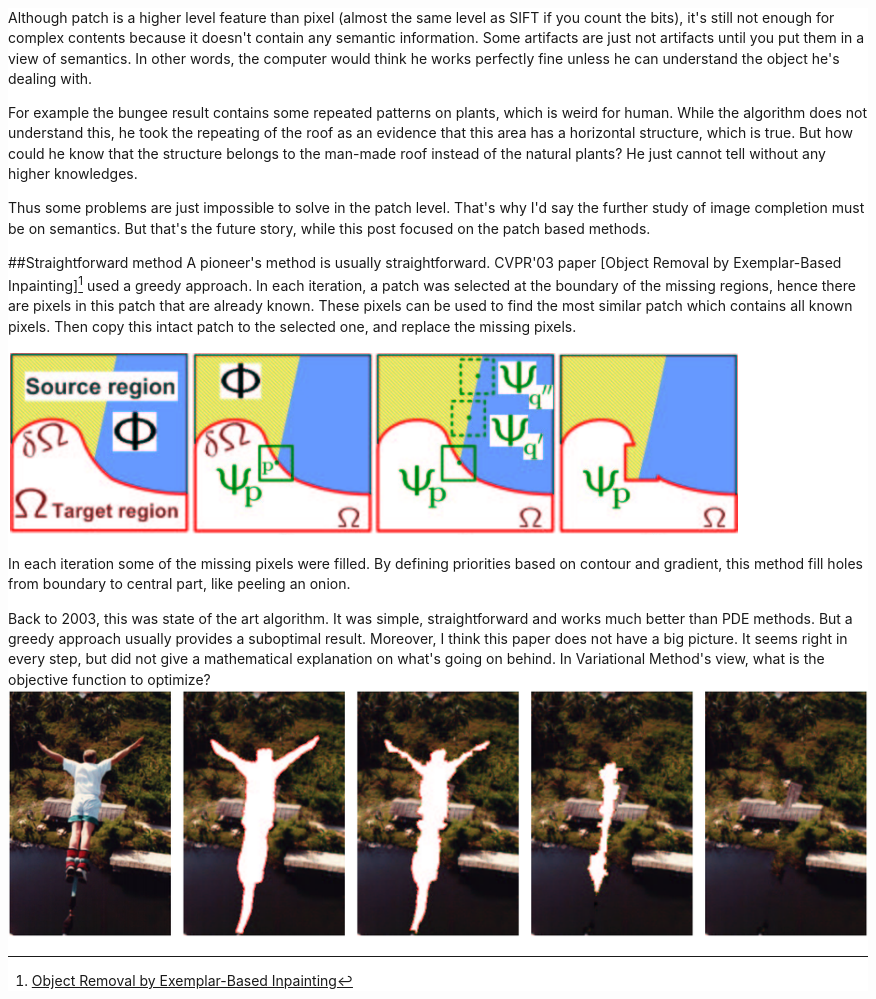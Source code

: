 Although patch is a higher level feature than pixel (almost the same level as SIFT if you count the bits), it's still not enough for complex contents because it doesn't contain any semantic information. Some artifacts are just not artifacts until you put them in a view of semantics. In other words, the computer would think he works perfectly fine unless he can understand the object he's dealing with.

For example the bungee result contains some repeated patterns on plants, which is weird for human. While the algorithm does not understand this, he took the repeating of the roof as an evidence that this area has a horizontal structure, which is true. But how could he know that the structure belongs to the man-made roof instead of the natural plants? He just cannot tell without any higher knowledges.

Thus some problems are just impossible to solve in the patch level. That's why I'd say the further study of image completion must be on semantics. But that's the future story, while this post focused on the patch based methods.

##Straightforward method
A pioneer's method is usually straightforward. CVPR'03 paper [Object Removal by Exemplar-Based Inpainting][^1] used a greedy approach. In each iteration, a patch was selected at the boundary of the missing regions, hence there are pixels in this patch that are already known. These pixels can be used to find the most similar patch which contains all known pixels. Then copy this intact patch to the selected one, and replace the missing pixels.

![Greedy](/assets/images/completion/CVPR03-greedy.png)

In each iteration some of the missing pixels were filled. By defining priorities based on contour and gradient, this method fill holes from boundary to central part, like peeling an onion.

Back to 2003, this was state of the art algorithm. It was simple, straightforward and works much better than PDE methods. But a greedy approach usually provides a suboptimal result. Moreover, I think this paper does not have a big picture. It seems right in every step, but did not give a mathematical explanation on what's going on behind. In Variational Method's view, what is the objective function to optimize?
<a name="onion-peeling"/>
![Bungee](/assets/images/completion/CVPR03-bungee.png)


[^1]: [Object Removal by Exemplar-Based Inpainting](http://research.microsoft.com/pubs/67273/criminisi_cvpr2003.pdf)
[^2]: [Shift-Map Image Editing](http://www.vision.huji.ac.il/shiftmap/)
[^3]: [Space-Time Video Completion](http://www.wisdom.weizmann.ac.il/~vision/VideoCompletion.html)
[^4]: [Graphcut Textures: Image and Video Synthesis Using Graph Cuts](http://www.cc.gatech.edu/cpl/projects/graphcuttextures/)
[^5]: [Markov Random Field](http://en.wikipedia.org/wiki/Markov_random_field)
[^6]: [Belief Propagation](http://en.wikipedia.org/wiki/Belief_propagation)
[^7]: [Boykov-Kolmogorov algorithm](http://www.csd.uwo.ca/faculty/yuri/Abstracts/pami04-abs.shtml)
[^8]: [Statistics of Patch Offsets for Image Completion](http://research.microsoft.com/en-us/um/people/kahe/eccv12/index.html)
[^9]: [PatchMatch: A Randomized Correspondence Algorithm for Structural Image Editing](http://gfx.cs.princeton.edu/pubs/Barnes_2009_PAR/index.php)
[^10]: [Poisson Image Editing](http://cs.uky.edu/~jacobs/classes/2010_photo/readings/PoissonImageEditing.pdf)
[^11]: [Image Completion with Structure Propagation](http://research.microsoft.com/en-us/um/people/jiansun/papers/imagecompletion_siggraph05.pdf)